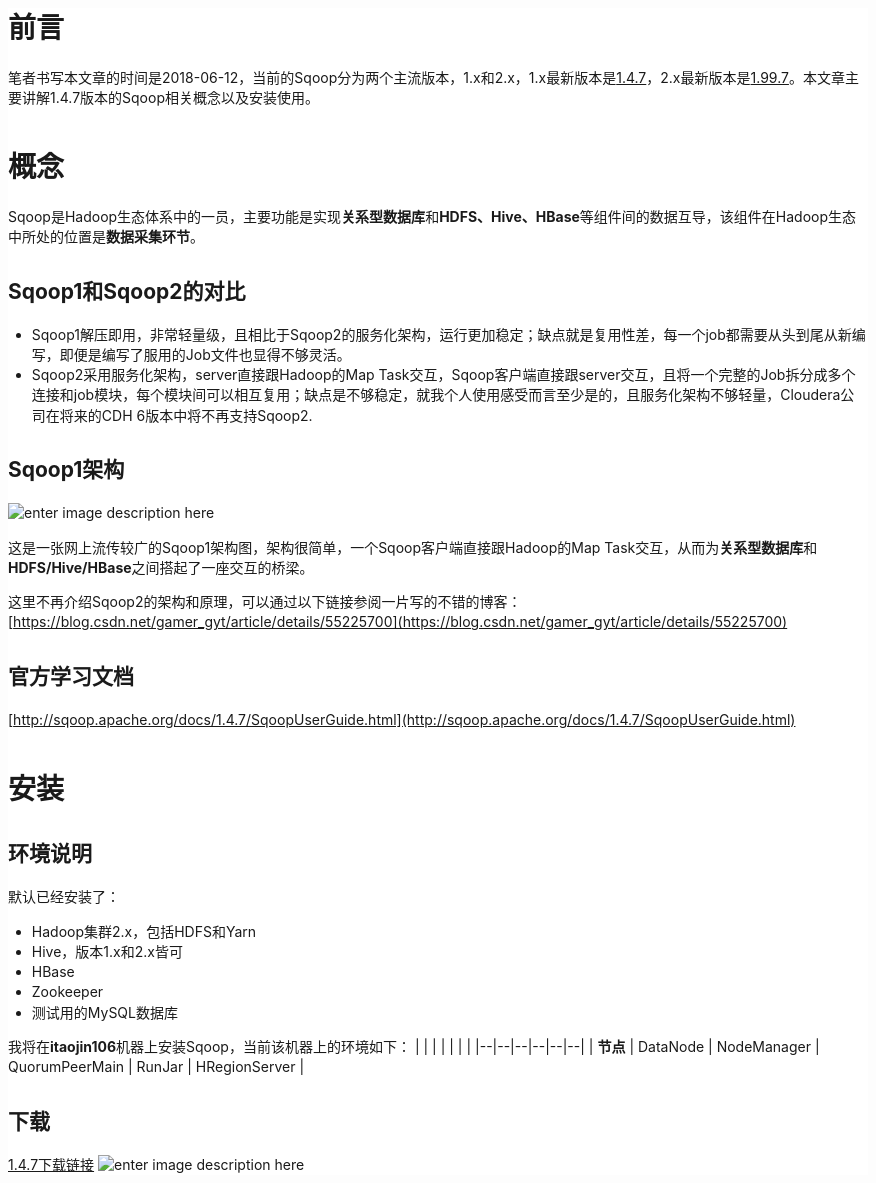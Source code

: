 # 前言
笔者书写本文章的时间是2018-06-12，当前的Sqoop分为两个主流版本，1.x和2.x，1.x最新版本是[1.4.7](http://mirror.bit.edu.cn/apache/sqoop/1.4.7/)，2.x最新版本是[1.99.7](http://mirror.bit.edu.cn/apache/sqoop/1.99.7/)。本文章主要讲解1.4.7版本的Sqoop相关概念以及安装使用。

# 概念
Sqoop是Hadoop生态体系中的一员，主要功能是实现**关系型数据库**和**HDFS、Hive、HBase**等组件间的数据互导，该组件在Hadoop生态中所处的位置是**数据采集环节**。

## Sqoop1和Sqoop2的对比
* Sqoop1解压即用，非常轻量级，且相比于Sqoop2的服务化架构，运行更加稳定；缺点就是复用性差，每一个job都需要从头到尾从新编写，即便是编写了服用的Job文件也显得不够灵活。
* Sqoop2采用服务化架构，server直接跟Hadoop的Map Task交互，Sqoop客户端直接跟server交互，且将一个完整的Job拆分成多个连接和job模块，每个模块间可以相互复用；缺点是不够稳定，就我个人使用感受而言至少是的，且服务化架构不够轻量，Cloudera公司在将来的CDH 6版本中将不再支持Sqoop2.

## Sqoop1架构
![enter image description here](https://i.imgur.com/gRws8bt.jpg)

这是一张网上流传较广的Sqoop1架构图，架构很简单，一个Sqoop客户端直接跟Hadoop的Map Task交互，从而为**关系型数据库**和**HDFS/Hive/HBase**之间搭起了一座交互的桥梁。

这里不再介绍Sqoop2的架构和原理，可以通过以下链接参阅一片写的不错的博客：[https://blog.csdn.net/gamer_gyt/article/details/55225700](https://blog.csdn.net/gamer_gyt/article/details/55225700)

## 官方学习文档
[http://sqoop.apache.org/docs/1.4.7/SqoopUserGuide.html](http://sqoop.apache.org/docs/1.4.7/SqoopUserGuide.html)

# 安装

## 环境说明
默认已经安装了：
* Hadoop集群2.x，包括HDFS和Yarn
* Hive，版本1.x和2.x皆可
* HBase
* Zookeeper
* 测试用的MySQL数据库

我将在**itaojin106**机器上安装Sqoop，当前该机器上的环境如下：
|  |  |  |  |  |  |
|--|--|--|--|--|--|
| **节点** | DataNode | NodeManager | QuorumPeerMain | RunJar | HRegionServer |


## 下载
[1.4.7下载链接](http://mirror.bit.edu.cn/apache/sqoop/1.4.7/)
![enter image description here](https://i.imgur.com/G7G6HgC.png)
